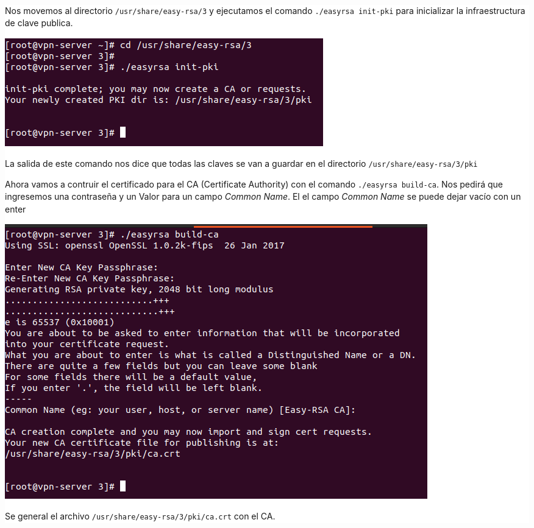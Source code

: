 Nos movemos al directorio `/usr/share/easy-rsa/3` y ejecutamos el comando `./easyrsa init-pki` para inicializar la infraestructura de clave publica.

![ScreenShot](/assets/easyrsa-init-pki.png)

La salida de este comando nos dice que todas las claves se van a guardar en el directorio `/usr/share/easy-rsa/3/pki`


Ahora vamos a contruir el certificado para el CA (Certificate Authority) con el comando `./easyrsa build-ca`. Nos pedirá que ingresemos una contraseña y un Valor para un campo *Common Name*. El el campo *Common Name* se puede dejar vacío con un enter

![ScreenShot](/assets/easyrsa-build-ca.png)

Se general el archivo `/usr/share/easy-rsa/3/pki/ca.crt` con el CA.
